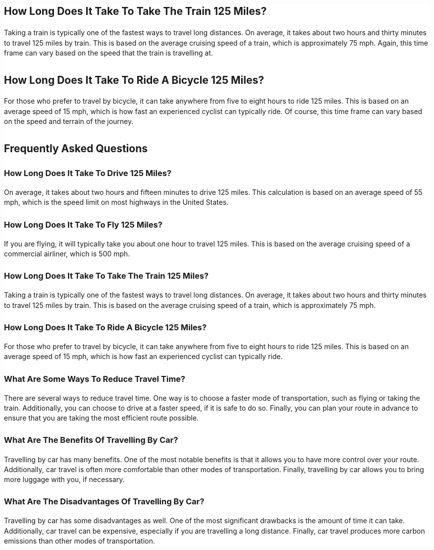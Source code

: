 <h2>How Long Does It Take To Take The Train 125 Miles?</h2>

<p>Taking a train is typically one of the fastest ways to travel long distances. On average, it takes about two hours and thirty minutes to travel 125 miles by train. This is based on the average cruising speed of a train, which is approximately 75 mph. Again, this time frame can vary based on the speed that the train is travelling at.</p>

<h2>How Long Does It Take To Ride A Bicycle 125 Miles?</h2>

<p>For those who prefer to travel by bicycle, it can take anywhere from five to eight hours to ride 125 miles. This is based on an average speed of 15 mph, which is how fast an experienced cyclist can typically ride. Of course, this time frame can vary based on the speed and terrain of the journey.</p>

<h2>Frequently Asked Questions</h2>

<h3>How Long Does It Take To Drive 125 Miles?</h3>

<p>On average, it takes about two hours and fifteen minutes to drive 125 miles. This calculation is based on an average speed of 55 mph, which is the speed limit on most highways in the United States.</p>

<h3>How Long Does It Take To Fly 125 Miles?</h3>

<p>If you are flying, it will typically take you about one hour to travel 125 miles. This is based on the average cruising speed of a commercial airliner, which is 500 mph.</p>

<h3>How Long Does It Take To Take The Train 125 Miles?</h3>

<p>Taking a train is typically one of the fastest ways to travel long distances. On average, it takes about two hours and thirty minutes to travel 125 miles by train. This is based on the average cruising speed of a train, which is approximately 75 mph.</p>

<h3>How Long Does It Take To Ride A Bicycle 125 Miles?</h3>

<p>For those who prefer to travel by bicycle, it can take anywhere from five to eight hours to ride 125 miles. This is based on an average speed of 15 mph, which is how fast an experienced cyclist can typically ride.</p>

<h3>What Are Some Ways To Reduce Travel Time?</h3>

<p>There are several ways to reduce travel time. One way is to choose a faster mode of transportation, such as flying or taking the train. Additionally, you can choose to drive at a faster speed, if it is safe to do so. Finally, you can plan your route in advance to ensure that you are taking the most efficient route possible.</p>

<h3>What Are The Benefits Of Travelling By Car?</h3>

<p>Travelling by car has many benefits. One of the most notable benefits is that it allows you to have more control over your route. Additionally, car travel is often more comfortable than other modes of transportation. Finally, travelling by car allows you to bring more luggage with you, if necessary.</p>

<h3>What Are The Disadvantages Of Travelling By Car?</h3>

<p>Travelling by car has some disadvantages as well. One of the most significant drawbacks is the amount of time it can take. Additionally, car travel can be expensive, especially if you are travelling a long distance. Finally, car travel produces more carbon emissions than other modes of transportation.</p>
